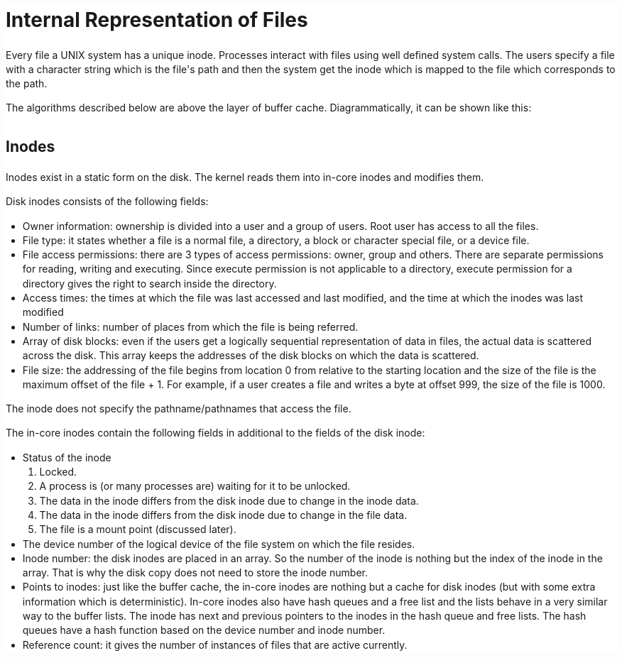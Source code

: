 # Internal Representation of Files

Every file a UNIX system has a unique inode. Processes interact with files using well defined system calls. The users specify a file with a character string which is the file's path and then the system get the inode which is mapped to the file which corresponds to the path.

The algorithms described below are above the layer of buffer cache. Diagrammatically, it can be shown like this:



## Inodes

Inodes exist in a static form on the disk. The kernel reads them into in-core inodes and modifies them.

Disk inodes consists of the following fields:

* Owner information: ownership is divided into a user and a group of users. Root user has access to all the files.
* File type: it states whether a file is a normal file, a directory, a block or character special file, or a device file.
* File access permissions: there are 3 types of access permissions: owner, group and others. There are separate permissions for reading, writing and executing. Since execute permission is not applicable to a directory, execute permission for a directory gives the right to search inside the directory.
* Access times: the times at which the file was last accessed and last modified, and the time at which the inodes was last modified
* Number of links: number of places from which the file is being referred.
* Array of disk blocks: even if the users get a logically sequential representation of data in files, the actual data is scattered across the disk. This array keeps the addresses of the disk blocks on which the data is scattered.
* File size: the addressing of the file begins from location 0 from relative to the starting location and the size of the file is the maximum offset of the file + 1. For example, if a user creates a file and writes a byte at offset 999, the size of the file is 1000.

The inode does not specify the pathname/pathnames that access the file.



The in-core inodes contain the following fields in additional to the fields of the disk inode:

* Status of the inode
	1. Locked.
	2. A process is (or many processes are) waiting for it to be unlocked.
	3. The data in the inode differs from the disk inode due to change in the inode data.
	4. The data in the inode differs from the disk inode due to change in the file data.
	5. The file is a mount point (discussed later).
* The device number of the logical device of the file system on which the file resides.
* Inode number: the disk inodes are placed in an array. So the number of the inode is nothing but the index of the inode in the array. That is why the disk copy does not need to store the inode number.
* Points to inodes: just like the buffer cache, the in-core inodes are nothing but a cache for disk inodes (but with some extra information which is deterministic). In-core inodes also have hash queues and a free list and the lists behave in a very similar way to the buffer lists. The inode has next and previous pointers to the inodes in the hash queue and free lists. The hash queues have a hash function based on the device number and inode number.
* Reference count: it gives the number of instances of files that are active currently.
